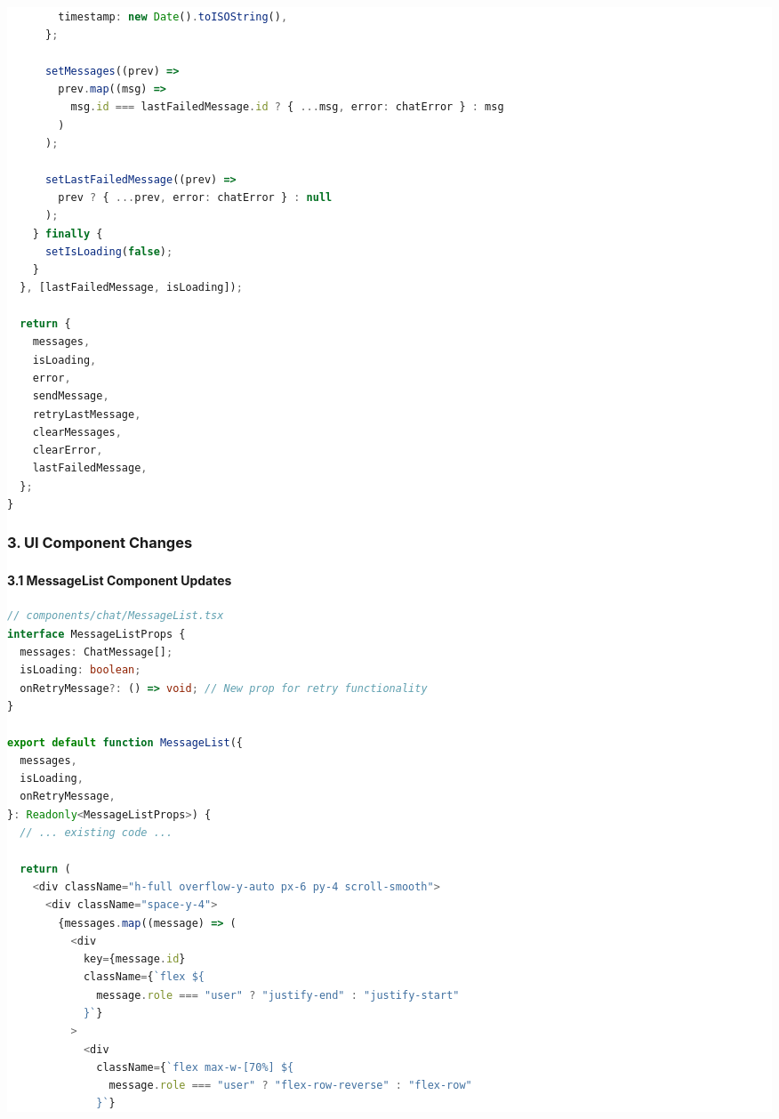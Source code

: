 ```typescript
        timestamp: new Date().toISOString(),
      };

      setMessages((prev) =>
        prev.map((msg) =>
          msg.id === lastFailedMessage.id ? { ...msg, error: chatError } : msg
        )
      );

      setLastFailedMessage((prev) =>
        prev ? { ...prev, error: chatError } : null
      );
    } finally {
      setIsLoading(false);
    }
  }, [lastFailedMessage, isLoading]);

  return {
    messages,
    isLoading,
    error,
    sendMessage,
    retryLastMessage,
    clearMessages,
    clearError,
    lastFailedMessage,
  };
}
```

### 3. UI Component Changes

#### 3.1 MessageList Component Updates

```typescript
// components/chat/MessageList.tsx
interface MessageListProps {
  messages: ChatMessage[];
  isLoading: boolean;
  onRetryMessage?: () => void; // New prop for retry functionality
}

export default function MessageList({
  messages,
  isLoading,
  onRetryMessage,
}: Readonly<MessageListProps>) {
  // ... existing code ...

  return (
    <div className="h-full overflow-y-auto px-6 py-4 scroll-smooth">
      <div className="space-y-4">
        {messages.map((message) => (
          <div
            key={message.id}
            className={`flex ${
              message.role === "user" ? "justify-end" : "justify-start"
            }`}
          >
            <div
              className={`flex max-w-[70%] ${
                message.role === "user" ? "flex-row-reverse" : "flex-row"
              }`}
```